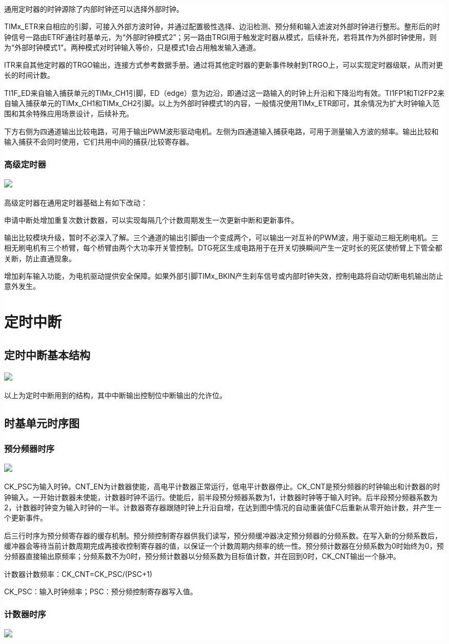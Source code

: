 
通用定时器的时钟源除了内部时钟还可以选择外部时钟。

TIMx_ETR来自相应的引脚，可接入外部方波时钟，并通过配置极性选择、边沿检测、预分频和输入滤波对外部时钟进行整形。整形后的时钟信号一路由ETRF通往时基单元，为“外部时钟模式2”；另一路由TRGI用于触发定时器从模式，后续补充，若将其作为外部时钟使用，则为“外部时钟模式1”。两种模式对时钟输入等价，只是模式1会占用触发输入通道。

ITR来自其他定时器的TRGO输出，连接方式参考数据手册。通过将其他定时器的更新事件映射到TRGO上，可以实现定时器级联，从而对更长的时间计数。

TI1F_ED来自输入捕获单元的TIMx_CH1引脚，ED（edge）意为边沿，即通过这一路输入的时钟上升沿和下降沿均有效。TI1FP1和TI2FP2来自输入捕获单元的TIMx_CH1和TIMx_CH2引脚。以上为外部时钟模式1的内容，一般情况使用TIMx_ETR即可，其余情况为扩大时钟输入范围和其余特殊应用场景设计，后续补充。

下方右侧为四通道输出比较电路，可用于输出PWM波形驱动电机。左侧为四通道输入捕获电路，可用于测量输入方波的频率。输出比较和输入捕获不会同时使用，它们共用中间的捕获/比较寄存器。

### 高级定时器

![](https://i-blog.csdnimg.cn/direct/4512d41a79ec425fb4ba9dc63eb52bc2.png)


高级定时器在通用定时器基础上有如下改动：

申请中断处增加重复次数计数器，可以实现每隔几个计数周期发生一次更新中断和更新事件。

输出比较模块升级，暂时不必深入了解。三个通道的输出引脚由一个变成两个，可以输出一对互补的PWM波，用于驱动三相无刷电机。三相无刷电机有三个桥臂，每个桥臂由两个大功率开关管控制。DTG死区生成电路用于在开关切换瞬间产生一定时长的死区使桥臂上下管全都关断，防止直通现象。

增加刹车输入功能，为电机驱动提供安全保障。如果外部引脚TIMx_BKIN产生刹车信号或内部时钟失效，控制电路将自动切断电机输出防止意外发生。

# 定时中断

## 定时中断基本结构

![](https://i-blog.csdnimg.cn/direct/41dd10c6d0714c07a0fbe45ba4c4735a.png)


以上为定时中断用到的结构，其中中断输出控制位中断输出的允许位。

## 时基单元时序图

### 预分频器时序

![](https://i-blog.csdnimg.cn/direct/3a88c28cb9ab46cf85b937116babc5d0.png)


CK_PSC为输入时钟。CNT_EN为计数器使能，高电平计数器正常运行，低电平计数器停止。CK_CNT是预分频器的时钟输出和计数器的时钟输入。一开始计数器未使能，计数器时钟不运行。使能后，前半段预分频器系数为1，计数器时钟等于输入时钟。后半段预分频器系数为2，计数器时钟变为输入时钟的一半。计数器寄存器跟随时钟上升沿自增，在达到图中情况的自动重装值FC后重新从零开始计数，并产生一个更新事件。

后三行时序为预分频寄存器的缓存机制。预分频控制寄存器供我们读写，预分频缓冲器决定预分频器的分频系数。在写入新的分频系数后，缓冲器会等待当前计数周期完成再接收控制寄存器的值，以保证一个计数周期内频率的统一性。预分频计数器在分频系数为0时始终为0，预分频器直接输出原频率；分频系数不为0时，预分频计数器以分频系数为目标值计数，并在回到0时，CK_CNT输出一个脉冲。

计数器计数频率：CK_CNT=CK_PSC/(PSC+1)

CK_PSC：输入时钟频率；PSC：预分频控制寄存器写入值。

### 计数器时序

![](https://i-blog.csdnimg.cn/direct/356460ee96574167b721e4a246e8f246.png)
